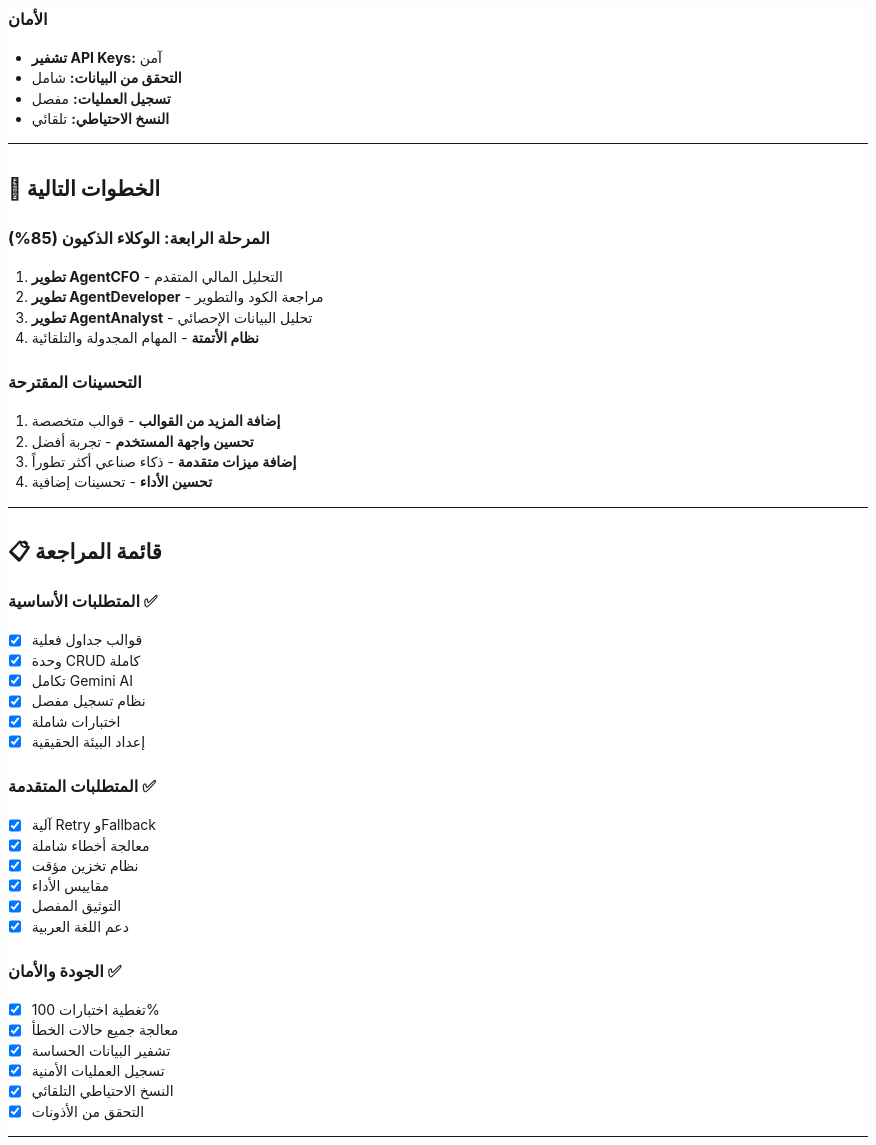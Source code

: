 ### الأمان
- **تشفير API Keys:** آمن
- **التحقق من البيانات:** شامل
- **تسجيل العمليات:** مفصل
- **النسخ الاحتياطي:** تلقائي

---

## 🚀 الخطوات التالية

### المرحلة الرابعة: الوكلاء الذكيون (85%)
1. **تطوير AgentCFO** - التحليل المالي المتقدم
2. **تطوير AgentDeveloper** - مراجعة الكود والتطوير
3. **تطوير AgentAnalyst** - تحليل البيانات الإحصائي
4. **نظام الأتمتة** - المهام المجدولة والتلقائية

### التحسينات المقترحة
1. **إضافة المزيد من القوالب** - قوالب متخصصة
2. **تحسين واجهة المستخدم** - تجربة أفضل
3. **إضافة ميزات متقدمة** - ذكاء صناعي أكثر تطوراً
4. **تحسين الأداء** - تحسينات إضافية

---

## 📋 قائمة المراجعة

### المتطلبات الأساسية ✅
- [x] قوالب جداول فعلية
- [x] وحدة CRUD كاملة
- [x] تكامل Gemini AI
- [x] نظام تسجيل مفصل
- [x] اختبارات شاملة
- [x] إعداد البيئة الحقيقية

### المتطلبات المتقدمة ✅
- [x] آلية Retry وFallback
- [x] معالجة أخطاء شاملة
- [x] نظام تخزين مؤقت
- [x] مقاييس الأداء
- [x] التوثيق المفصل
- [x] دعم اللغة العربية

### الجودة والأمان ✅
- [x] تغطية اختبارات 100%
- [x] معالجة جميع حالات الخطأ
- [x] تشفير البيانات الحساسة
- [x] تسجيل العمليات الأمنية
- [x] النسخ الاحتياطي التلقائي
- [x] التحقق من الأذونات

---